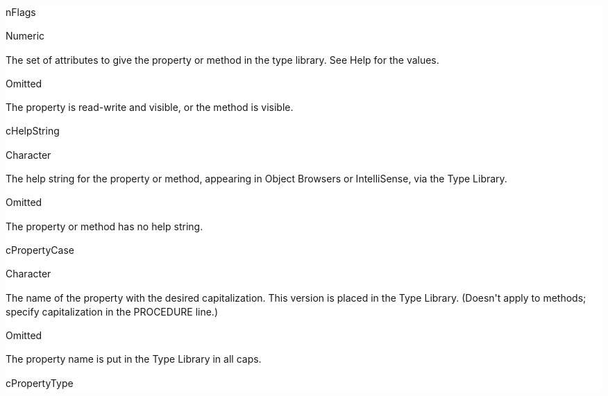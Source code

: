   <td width=32% rowspan=2 valign=top>
  <p>nFlags</p>
  </td>
  <td width=23% valign=top>
  <p>Numeric</p>
  </td>
  <td width=45% valign=top>
  <p>The set of attributes to give the property or method in the type library. See Help for the values.</p>
  </td>
 </tr>
<tr>
  <td width=33% valign=top>
  <p>Omitted</p>
  </td>
  <td width=67% valign=top>
  <p>The property is read-write and visible, or the method is visible.</p>
  </td>
 </tr>
<tr>
  <td width=32% rowspan=2 valign=top>
  <p>cHelpString</p>
  </td>
  <td width=23% valign=top>
  <p>Character</p>
  </td>
  <td width=45% valign=top>
  <p>The help string for the property or method, appearing in Object Browsers or IntelliSense, via the Type Library.</p>
  </td>
 </tr>
<tr>
  <td width=33% valign=top>
  <p>Omitted</p>
  </td>
  <td width=67% valign=top>
  <p>The property or method has no help string.</p>
  </td>
 </tr>
<tr>
  <td width=32% rowspan=2 valign=top>
  <p>cPropertyCase</p>
  </td>
  <td width=23% valign=top>
  <p>Character</p>
  </td>
  <td width=45% valign=top>
  <p>The name of the property with the desired capitalization. This version is placed in the Type Library. (Doesn't apply to methods; specify capitalization in the PROCEDURE line.)</p>
  </td>
 </tr>
<tr>
  <td width=33% valign=top>
  <p>Omitted</p>
  </td>
  <td width=67% valign=top>
  <p>The property name is put in the Type Library in all caps.</p>
  </td>
 </tr>
<tr>
  <td width=32% rowspan=2 valign=top>
  <p>cPropertyType</p>
  </td>
  <td width=23% valign=top>